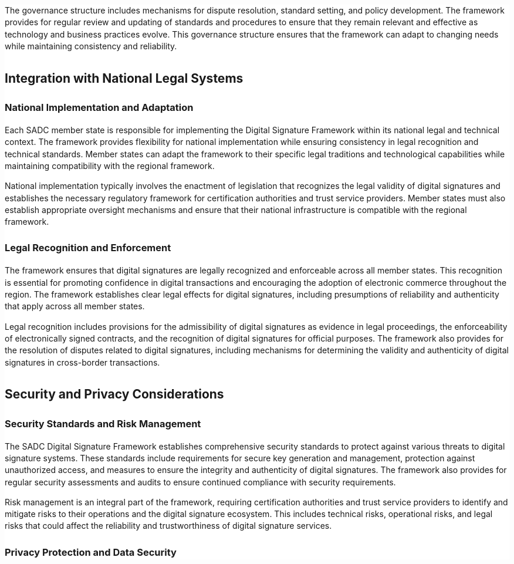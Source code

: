 The governance structure includes mechanisms for dispute resolution, standard setting, and policy development. The framework provides for regular review and updating of standards and procedures to ensure that they remain relevant and effective as technology and business practices evolve. This governance structure ensures that the framework can adapt to changing needs while maintaining consistency and reliability.

## Integration with National Legal Systems

### National Implementation and Adaptation

Each SADC member state is responsible for implementing the Digital Signature Framework within its national legal and technical context. The framework provides flexibility for national implementation while ensuring consistency in legal recognition and technical standards. Member states can adapt the framework to their specific legal traditions and technological capabilities while maintaining compatibility with the regional framework.

National implementation typically involves the enactment of legislation that recognizes the legal validity of digital signatures and establishes the necessary regulatory framework for certification authorities and trust service providers. Member states must also establish appropriate oversight mechanisms and ensure that their national infrastructure is compatible with the regional framework.

### Legal Recognition and Enforcement

The framework ensures that digital signatures are legally recognized and enforceable across all member states. This recognition is essential for promoting confidence in digital transactions and encouraging the adoption of electronic commerce throughout the region. The framework establishes clear legal effects for digital signatures, including presumptions of reliability and authenticity that apply across all member states.

Legal recognition includes provisions for the admissibility of digital signatures as evidence in legal proceedings, the enforceability of electronically signed contracts, and the recognition of digital signatures for official purposes. The framework also provides for the resolution of disputes related to digital signatures, including mechanisms for determining the validity and authenticity of digital signatures in cross-border transactions.

## Security and Privacy Considerations

### Security Standards and Risk Management

The SADC Digital Signature Framework establishes comprehensive security standards to protect against various threats to digital signature systems. These standards include requirements for secure key generation and management, protection against unauthorized access, and measures to ensure the integrity and authenticity of digital signatures. The framework also provides for regular security assessments and audits to ensure continued compliance with security requirements.

Risk management is an integral part of the framework, requiring certification authorities and trust service providers to identify and mitigate risks to their operations and the digital signature ecosystem. This includes technical risks, operational risks, and legal risks that could affect the reliability and trustworthiness of digital signature services.

### Privacy Protection and Data Security
